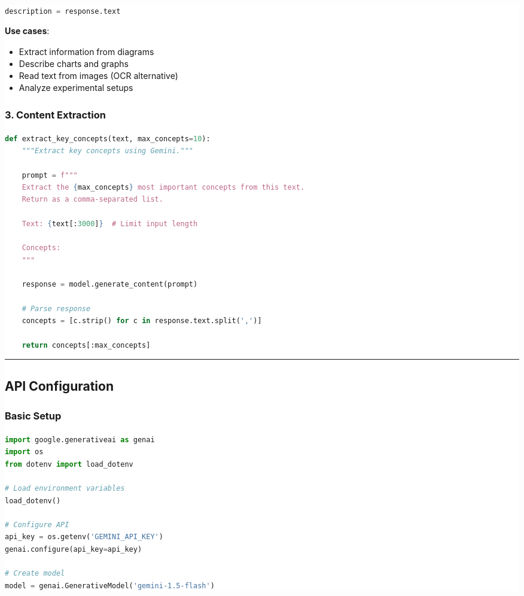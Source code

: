 ```python
description = response.text
```

**Use cases**:
- Extract information from diagrams
- Describe charts and graphs
- Read text from images (OCR alternative)
- Analyze experimental setups

### 3. Content Extraction

```python
def extract_key_concepts(text, max_concepts=10):
    """Extract key concepts using Gemini."""

    prompt = f"""
    Extract the {max_concepts} most important concepts from this text.
    Return as a comma-separated list.

    Text: {text[:3000]}  # Limit input length

    Concepts:
    """

    response = model.generate_content(prompt)

    # Parse response
    concepts = [c.strip() for c in response.text.split(',')]

    return concepts[:max_concepts]
```

---

## API Configuration

### Basic Setup

```python
import google.generativeai as genai
import os
from dotenv import load_dotenv

# Load environment variables
load_dotenv()

# Configure API
api_key = os.getenv('GEMINI_API_KEY')
genai.configure(api_key=api_key)

# Create model
model = genai.GenerativeModel('gemini-1.5-flash')
```
